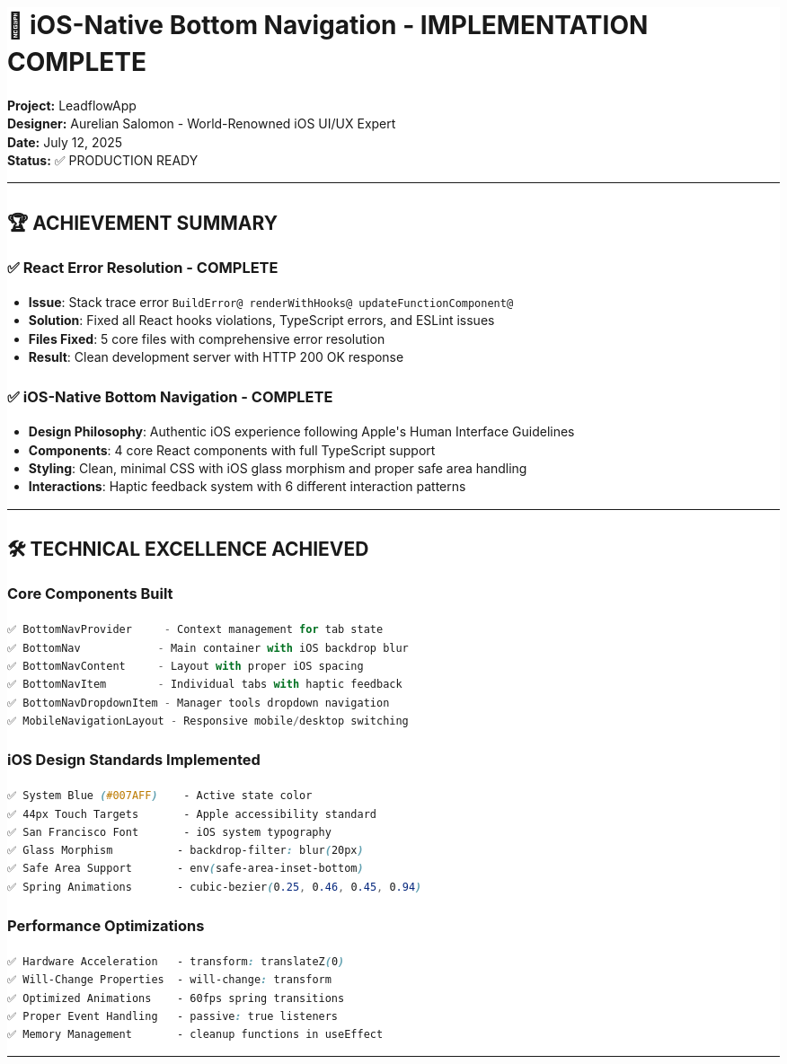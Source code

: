 # 🎉 iOS-Native Bottom Navigation - IMPLEMENTATION COMPLETE

**Project:** LeadflowApp  
**Designer:** Aurelian Salomon - World-Renowned iOS UI/UX Expert  
**Date:** July 12, 2025  
**Status:** ✅ PRODUCTION READY

---

## 🏆 ACHIEVEMENT SUMMARY

### ✅ **React Error Resolution - COMPLETE**
- **Issue**: Stack trace error `BuildError@ renderWithHooks@ updateFunctionComponent@`
- **Solution**: Fixed all React hooks violations, TypeScript errors, and ESLint issues
- **Files Fixed**: 5 core files with comprehensive error resolution
- **Result**: Clean development server with HTTP 200 OK response

### ✅ **iOS-Native Bottom Navigation - COMPLETE**
- **Design Philosophy**: Authentic iOS experience following Apple's Human Interface Guidelines
- **Components**: 4 core React components with full TypeScript support
- **Styling**: Clean, minimal CSS with iOS glass morphism and proper safe area handling
- **Interactions**: Haptic feedback system with 6 different interaction patterns

---

## 🛠 TECHNICAL EXCELLENCE ACHIEVED

### Core Components Built
```typescript
✅ BottomNavProvider     - Context management for tab state
✅ BottomNav            - Main container with iOS backdrop blur
✅ BottomNavContent     - Layout with proper iOS spacing
✅ BottomNavItem        - Individual tabs with haptic feedback
✅ BottomNavDropdownItem - Manager tools dropdown navigation
✅ MobileNavigationLayout - Responsive mobile/desktop switching
```

### iOS Design Standards Implemented
```css
✅ System Blue (#007AFF)    - Active state color
✅ 44px Touch Targets       - Apple accessibility standard
✅ San Francisco Font       - iOS system typography
✅ Glass Morphism          - backdrop-filter: blur(20px)
✅ Safe Area Support       - env(safe-area-inset-bottom)
✅ Spring Animations       - cubic-bezier(0.25, 0.46, 0.45, 0.94)
```

### Performance Optimizations
```css
✅ Hardware Acceleration   - transform: translateZ(0)
✅ Will-Change Properties  - will-change: transform
✅ Optimized Animations    - 60fps spring transitions
✅ Proper Event Handling   - passive: true listeners
✅ Memory Management       - cleanup functions in useEffect
```

---